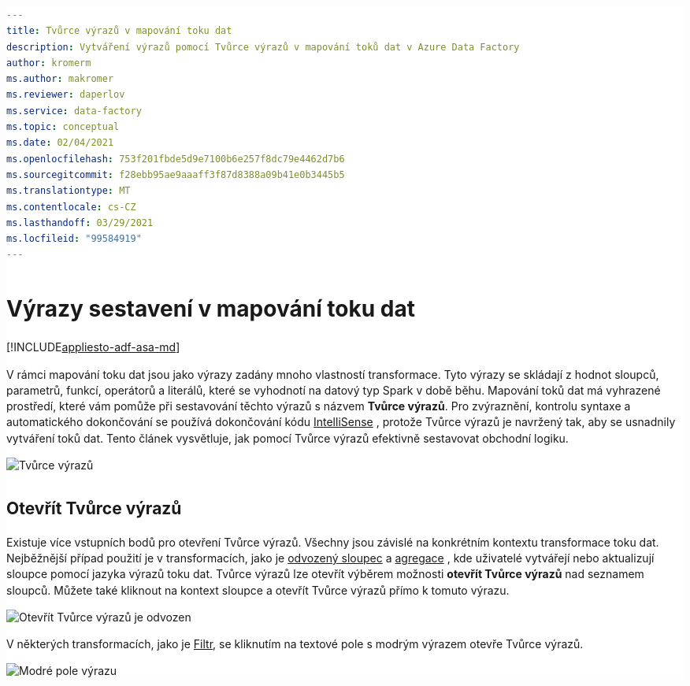 ```yaml
---
title: Tvůrce výrazů v mapování toku dat
description: Vytváření výrazů pomocí Tvůrce výrazů v mapování toků dat v Azure Data Factory
author: kromerm
ms.author: makromer
ms.reviewer: daperlov
ms.service: data-factory
ms.topic: conceptual
ms.date: 02/04/2021
ms.openlocfilehash: 753f201fbde5d9e7100b6e257f8dc79e4462d7b6
ms.sourcegitcommit: f28ebb95ae9aaaff3f87d8388a09b41e0b3445b5
ms.translationtype: MT
ms.contentlocale: cs-CZ
ms.lasthandoff: 03/29/2021
ms.locfileid: "99584919"
---
```

# <a name="build-expressions-in-mapping-data-flow"></a>Výrazy sestavení v mapování toku dat

[!INCLUDE[appliesto-adf-asa-md](includes/appliesto-adf-asa-md.md)]

V rámci mapování toku dat jsou jako výrazy zadány mnoho vlastností transformace. Tyto výrazy se skládají z hodnot sloupců, parametrů, funkcí, operátorů a literálů, které se vyhodnotí na datový typ Spark v době běhu. Mapování toků dat má vyhrazené prostředí, které vám pomůže při sestavování těchto výrazů s názvem **Tvůrce výrazů**. Pro zvýraznění, kontrolu syntaxe a automatického dokončování se používá dokončování kódu  [IntelliSense](/visualstudio/ide/using-intellisense) , protože Tvůrce výrazů je navržený tak, aby se usnadnily vytváření toků dat. Tento článek vysvětluje, jak pomocí Tvůrce výrazů efektivně sestavovat obchodní logiku.

![Tvůrce výrazů](media/data-flow/expresion-builder.png "Tvůrce výrazů")

## <a name="open-expression-builder"></a>Otevřít Tvůrce výrazů

Existuje více vstupních bodů pro otevření Tvůrce výrazů. Všechny jsou závislé na konkrétním kontextu transformace toku dat. Nejběžnější případ použití je v transformacích, jako je [odvozený sloupec](data-flow-derived-column.md) a [agregace](data-flow-aggregate.md) , kde uživatelé vytvářejí nebo aktualizují sloupce pomocí jazyka výrazů toku dat. Tvůrce výrazů lze otevřít výběrem možnosti **otevřít Tvůrce výrazů** nad seznamem sloupců. Můžete také kliknout na kontext sloupce a otevřít Tvůrce výrazů přímo k tomuto výrazu.

![Otevřít Tvůrce výrazů je odvozen](media/data-flow/open-expression-builder-derive.png "Otevřít Tvůrce výrazů je odvozen")

V některých transformacích, jako je [Filtr](data-flow-filter.md), se kliknutím na textové pole s modrým výrazem otevře Tvůrce výrazů. 

![Modré pole výrazu](media/data-flow/expressionbox.png "Modré pole výrazu")
